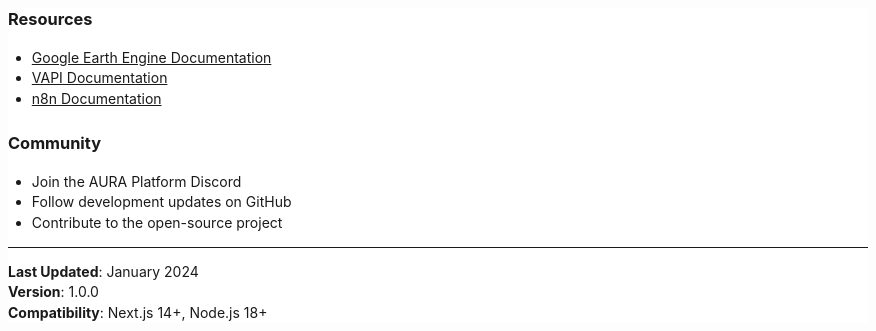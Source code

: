 ### Resources
- [Google Earth Engine Documentation](https://developers.google.com/earth-engine)
- [VAPI Documentation](https://docs.vapi.ai)
- [n8n Documentation](https://docs.n8n.io)

### Community
- Join the AURA Platform Discord
- Follow development updates on GitHub
- Contribute to the open-source project

---

**Last Updated**: January 2024  
**Version**: 1.0.0  
**Compatibility**: Next.js 14+, Node.js 18+
